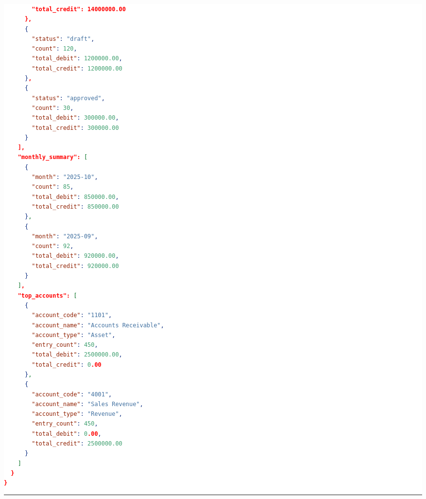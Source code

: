 ```json
        "total_credit": 14000000.00
      },
      {
        "status": "draft",
        "count": 120,
        "total_debit": 1200000.00,
        "total_credit": 1200000.00
      },
      {
        "status": "approved",
        "count": 30,
        "total_debit": 300000.00,
        "total_credit": 300000.00
      }
    ],
    "monthly_summary": [
      {
        "month": "2025-10",
        "count": 85,
        "total_debit": 850000.00,
        "total_credit": 850000.00
      },
      {
        "month": "2025-09",
        "count": 92,
        "total_debit": 920000.00,
        "total_credit": 920000.00
      }
    ],
    "top_accounts": [
      {
        "account_code": "1101",
        "account_name": "Accounts Receivable",
        "account_type": "Asset",
        "entry_count": 450,
        "total_debit": 2500000.00,
        "total_credit": 0.00
      },
      {
        "account_code": "4001",
        "account_name": "Sales Revenue",
        "account_type": "Revenue",
        "entry_count": 450,
        "total_debit": 0.00,
        "total_credit": 2500000.00
      }
    ]
  }
}
```

---